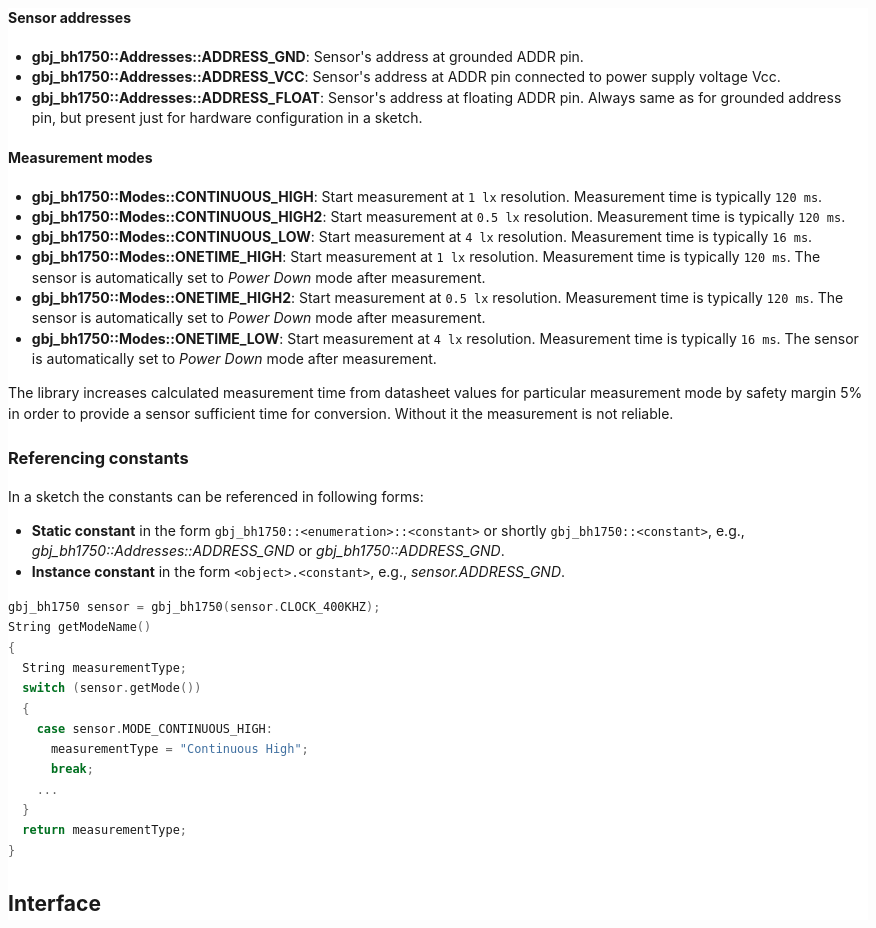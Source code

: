 #### Sensor addresses
* **gbj\_bh1750::Addresses::ADDRESS\_GND**: Sensor's address at grounded ADDR pin.
* **gbj\_bh1750::Addresses::ADDRESS\_VCC**: Sensor's address at ADDR pin connected to power supply voltage Vcc.
* **gbj\_bh1750::Addresses::ADDRESS\_FLOAT**: Sensor's address at floating ADDR pin. Always same as for grounded address pin, but present just for hardware configuration in a sketch.


<a id="modes"></a>

#### Measurement modes
* **gbj\_bh1750::Modes::CONTINUOUS\_HIGH**: Start measurement at `1 lx` resolution. Measurement time is typically `120 ms`.
* **gbj\_bh1750::Modes::CONTINUOUS\_HIGH2**: Start measurement at `0.5 lx` resolution. Measurement time is typically `120 ms`.
* **gbj\_bh1750::Modes::CONTINUOUS\_LOW**: Start measurement at `4 lx` resolution. Measurement time is typically `16 ms`.
* **gbj\_bh1750::Modes::ONETIME\_HIGH**: Start measurement at `1 lx` resolution. Measurement time is typically `120 ms`. The sensor is automatically set to _Power Down_ mode after measurement.
* **gbj\_bh1750::Modes::ONETIME\_HIGH2**: Start measurement at `0.5 lx` resolution. Measurement time is typically `120 ms`. The sensor is automatically set to _Power Down_ mode after measurement.
* **gbj\_bh1750::Modes::ONETIME\_LOW**: Start measurement at `4 lx` resolution. Measurement time is typically `16 ms`. The sensor is automatically set to _Power Down_ mode after measurement.

The library increases calculated measurement time from datasheet values for particular measurement mode by safety margin 5% in order to provide a sensor sufficient time for conversion. Without it the measurement is not reliable.

### Referencing constants
In a sketch the constants can be referenced in following forms:
* **Static constant** in the form `gbj_bh1750::<enumeration>::<constant>` or shortly `gbj_bh1750::<constant>`, e.g., _gbj_bh1750::Addresses::ADDRESS\_GND_ or _gbj_bh1750::ADDRESS\_GND_.
* **Instance constant** in the form `<object>.<constant>`, e.g., _sensor.ADDRESS\_GND_.
```cpp
gbj_bh1750 sensor = gbj_bh1750(sensor.CLOCK_400KHZ);
String getModeName()
{
  String measurementType;
  switch (sensor.getMode())
  {
    case sensor.MODE_CONTINUOUS_HIGH:
      measurementType = "Continuous High";
      break;
    ...
  }
  return measurementType;
}
```


<a id="interface"></a>

## Interface
